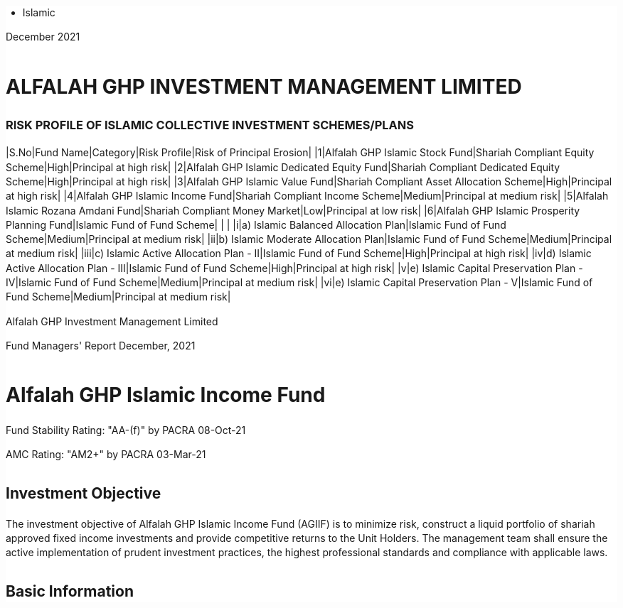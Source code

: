 - Islamic

December 2021

# ALFALAH GHP INVESTMENT MANAGEMENT LIMITED

### RISK PROFILE OF ISLAMIC COLLECTIVE INVESTMENT SCHEMES/PLANS

|S.No|Fund Name|Category|Risk Profile|Risk of Principal Erosion|
|1|Alfalah GHP Islamic Stock Fund|Shariah Compliant Equity Scheme|High|Principal at high risk|
|2|Alfalah GHP Islamic Dedicated Equity Fund|Shariah Compliant Dedicated Equity Scheme|High|Principal at high risk|
|3|Alfalah GHP Islamic Value Fund|Shariah Compliant Asset Allocation Scheme|High|Principal at high risk|
|4|Alfalah GHP Islamic Income Fund|Shariah Compliant Income Scheme|Medium|Principal at medium risk|
|5|Alfalah Islamic Rozana Amdani Fund|Shariah Compliant Money Market|Low|Principal at low risk|
|6|Alfalah GHP Islamic Prosperity Planning Fund|Islamic Fund of Fund Scheme| | |
|i|a) Islamic Balanced Allocation Plan|Islamic Fund of Fund Scheme|Medium|Principal at medium risk|
|ii|b) Islamic Moderate Allocation Plan|Islamic Fund of Fund Scheme|Medium|Principal at medium risk|
|iii|c) Islamic Active Allocation Plan - II|Islamic Fund of Fund Scheme|High|Principal at high risk|
|iv|d) Islamic Active Allocation Plan - III|Islamic Fund of Fund Scheme|High|Principal at high risk|
|v|e) Islamic Capital Preservation Plan - IV|Islamic Fund of Fund Scheme|Medium|Principal at medium risk|
|vi|e) Islamic Capital Preservation Plan - V|Islamic Fund of Fund Scheme|Medium|Principal at medium risk|

Alfalah GHP Investment Management Limited

Fund Managers' Report December, 2021

# Alfalah GHP Islamic Income Fund

Fund Stability Rating: "AA-(f)" by PACRA 08-Oct-21

AMC Rating: "AM2+" by PACRA 03-Mar-21

## Investment Objective

The investment objective of Alfalah GHP Islamic Income Fund (AGIIF) is to minimize risk, construct a liquid portfolio of shariah approved fixed income investments and provide competitive returns to the Unit Holders. The management team shall ensure the active implementation of prudent investment practices, the highest professional standards and compliance with applicable laws.

## Basic Information
